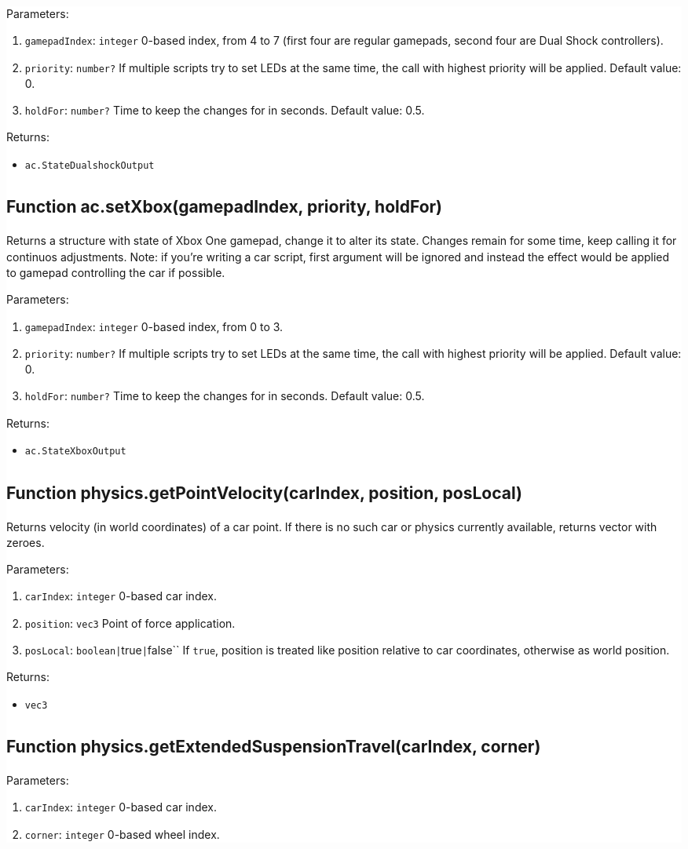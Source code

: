   Parameters:

  1. `gamepadIndex`: `integer` 0-based index, from 4 to 7 (first four are regular gamepads, second four are Dual Shock controllers).

  2. `priority`: `number?` If multiple scripts try to set LEDs at the same time, the call with highest priority will be applied. Default value: 0.

  3. `holdFor`: `number?` Time to keep the changes for in seconds. Default value: 0.5.

  Returns:

  - `ac.StateDualshockOutput`
## Function ac.setXbox(gamepadIndex, priority, holdFor)
Returns a structure with state of Xbox One gamepad, change it to alter its state. Changes remain for some time, keep calling it for continuos adjustments.
Note: if you’re writing a car script, first argument will be ignored and instead the effect would be applied to gamepad controlling the car if possible.

  Parameters:

  1. `gamepadIndex`: `integer` 0-based index, from 0 to 3.

  2. `priority`: `number?` If multiple scripts try to set LEDs at the same time, the call with highest priority will be applied. Default value: 0.

  3. `holdFor`: `number?` Time to keep the changes for in seconds. Default value: 0.5.

  Returns:

  - `ac.StateXboxOutput`
## Function physics.getPointVelocity(carIndex, position, posLocal)
Returns velocity (in world coordinates) of a car point. If there is no such car or physics currently available, returns vector with zeroes.

  Parameters:

  1. `carIndex`: `integer` 0-based car index.

  2. `position`: `vec3` Point of force application.

  3. `posLocal`: `boolean|`true`|`false`` If `true`, position is treated like position relative to car coordinates, otherwise as world position.

  Returns:

  - `vec3`
## Function physics.getExtendedSuspensionTravel(carIndex, corner)

  Parameters:

  1. `carIndex`: `integer` 0-based car index.

  2. `corner`: `integer` 0-based wheel index.
